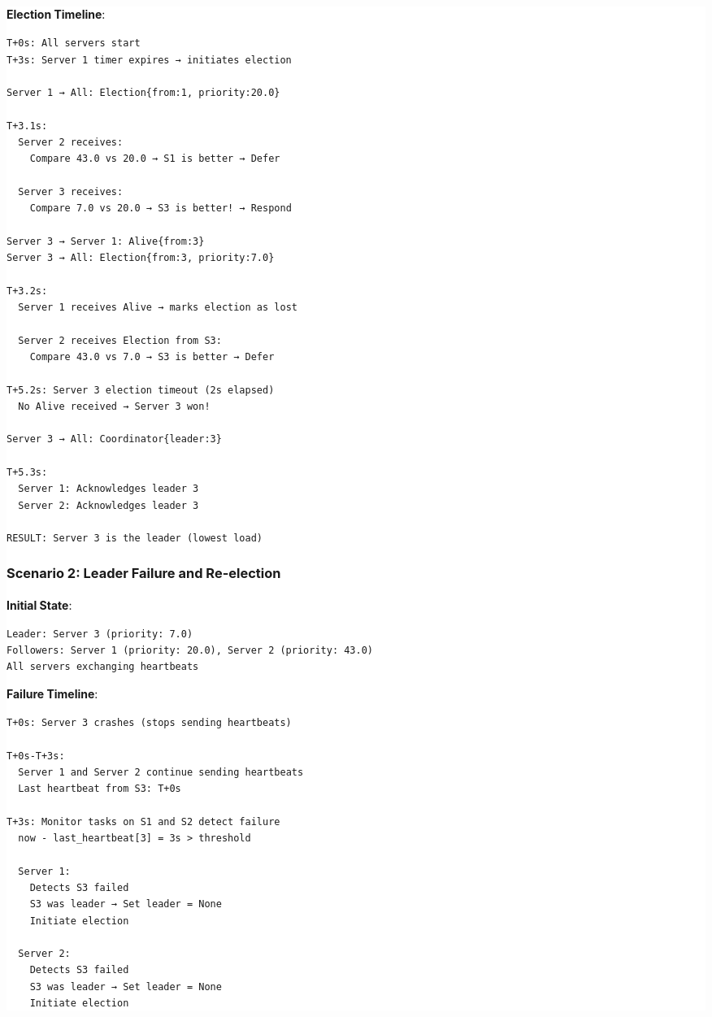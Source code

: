 **Election Timeline**:

```
T+0s: All servers start
T+3s: Server 1 timer expires → initiates election

Server 1 → All: Election{from:1, priority:20.0}

T+3.1s:
  Server 2 receives:
    Compare 43.0 vs 20.0 → S1 is better → Defer

  Server 3 receives:
    Compare 7.0 vs 20.0 → S3 is better! → Respond

Server 3 → Server 1: Alive{from:3}
Server 3 → All: Election{from:3, priority:7.0}

T+3.2s:
  Server 1 receives Alive → marks election as lost

  Server 2 receives Election from S3:
    Compare 43.0 vs 7.0 → S3 is better → Defer

T+5.2s: Server 3 election timeout (2s elapsed)
  No Alive received → Server 3 won!

Server 3 → All: Coordinator{leader:3}

T+5.3s:
  Server 1: Acknowledges leader 3
  Server 2: Acknowledges leader 3

RESULT: Server 3 is the leader (lowest load)
```

### Scenario 2: Leader Failure and Re-election

**Initial State**:
```
Leader: Server 3 (priority: 7.0)
Followers: Server 1 (priority: 20.0), Server 2 (priority: 43.0)
All servers exchanging heartbeats
```

**Failure Timeline**:

```
T+0s: Server 3 crashes (stops sending heartbeats)

T+0s-T+3s:
  Server 1 and Server 2 continue sending heartbeats
  Last heartbeat from S3: T+0s

T+3s: Monitor tasks on S1 and S2 detect failure
  now - last_heartbeat[3] = 3s > threshold

  Server 1:
    Detects S3 failed
    S3 was leader → Set leader = None
    Initiate election

  Server 2:
    Detects S3 failed
    S3 was leader → Set leader = None
    Initiate election
```